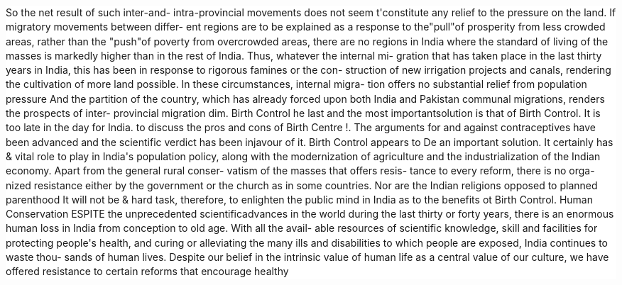 So the net result of such inter-and-
intra-provincial movements does not seem
t'constitute any relief to the pressure
on the land.
If migratory movements between differ-
ent regions are to be explained as a
response to the"pull"of prosperity from
less crowded areas, rather than the
"push"of poverty from overcrowded areas,
there are no regions in India where the
standard of living of the masses is
markedly higher than in the rest of
India. Thus, whatever the internal mi-
gration that has taken place in the last
thirty years in India, this has been in
response to rigorous famines or the con-
struction of new irrigation projects and
canals, rendering the cultivation of more
land possible.
In these circumstances, internal migra-
tion offers no substantial relief from
population pressure And the partition
of the country, which has already forced
upon both India and Pakistan communal
migrations, renders the prospects of inter-
provincial migration dim.
Birth Control
he last and the most importantsolution is that of Birth Control.
It is too late in the day for India.
to discuss the pros and cons of Birth
Centre !. The arguments for and against
contraceptives have been advanced and
the scientific verdict has been injavour
of it. Birth Control appears to De an
important solution. It certainly has &
vital role to play in India's population
policy, along with the modernization of
agriculture and the industrialization of
the Indian economy.
Apart from the general rural conser-
vatism of the masses that offers resis-
tance to every reform, there is no orga-
nized resistance either by the government
or the church as in some countries. Nor
are the Indian religions opposed to
planned parenthood It will not be &
hard task, therefore, to enlighten the
public mind in India as to the benefits
ot Birth Control.
Human Conservation
ESPITE the unprecedented scientificadvances in the world during the
last thirty or forty years, there is
an enormous human loss in India from
conception to old age. With all the avail-
able resources of scientific knowledge,
skill and facilities for protecting people's
health, and curing or alleviating the many
ills and disabilities to which people are
exposed, India continues to waste thou-
sands of human lives.
Despite our belief in the intrinsic value
of human life as a central value of our
culture, we have offered resistance to
certain reforms that encourage healthy